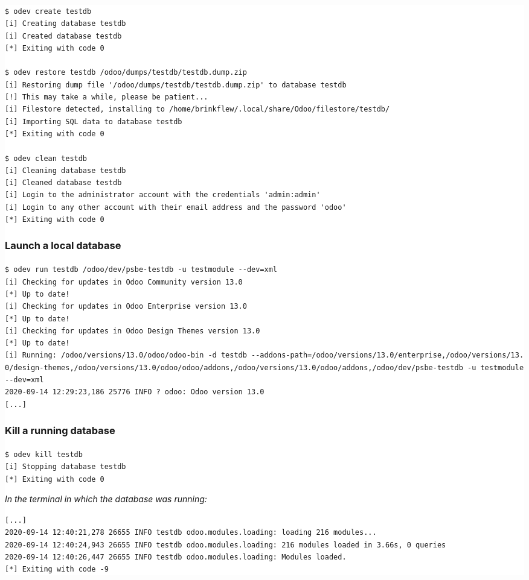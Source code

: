 ```txt
$ odev create testdb
[i] Creating database testdb
[i] Created database testdb
[*] Exiting with code 0

$ odev restore testdb /odoo/dumps/testdb/testdb.dump.zip
[i] Restoring dump file '/odoo/dumps/testdb/testdb.dump.zip' to database testdb
[!] This may take a while, please be patient...
[i] Filestore detected, installing to /home/brinkflew/.local/share/Odoo/filestore/testdb/
[i] Importing SQL data to database testdb
[*] Exiting with code 0

$ odev clean testdb
[i] Cleaning database testdb
[i] Cleaned database testdb
[i] Login to the administrator account with the credentials 'admin:admin'      
[i] Login to any other account with their email address and the password 'odoo'
[*] Exiting with code 0
```

### Launch a local database

```txt
$ odev run testdb /odoo/dev/psbe-testdb -u testmodule --dev=xml
[i] Checking for updates in Odoo Community version 13.0
[*] Up to date!
[i] Checking for updates in Odoo Enterprise version 13.0
[*] Up to date!
[i] Checking for updates in Odoo Design Themes version 13.0
[*] Up to date!
[i] Running: /odoo/versions/13.0/odoo/odoo-bin -d testdb --addons-path=/odoo/versions/13.0/enterprise,/odoo/versions/13.0/design-themes,/odoo/versions/13.0/odoo/odoo/addons,/odoo/versions/13.0/odoo/addons,/odoo/dev/psbe-testdb -u testmodule --dev=xml
2020-09-14 12:29:23,186 25776 INFO ? odoo: Odoo version 13.0
[...]
```

### Kill a running database

```txt
$ odev kill testdb
[i] Stopping database testdb
[*] Exiting with code 0
```

*In the terminal in which the database was running:*

```txt
[...]
2020-09-14 12:40:21,278 26655 INFO testdb odoo.modules.loading: loading 216 modules...
2020-09-14 12:40:24,943 26655 INFO testdb odoo.modules.loading: 216 modules loaded in 3.66s, 0 queries
2020-09-14 12:40:26,447 26655 INFO testdb odoo.modules.loading: Modules loaded.
[*] Exiting with code -9
```
